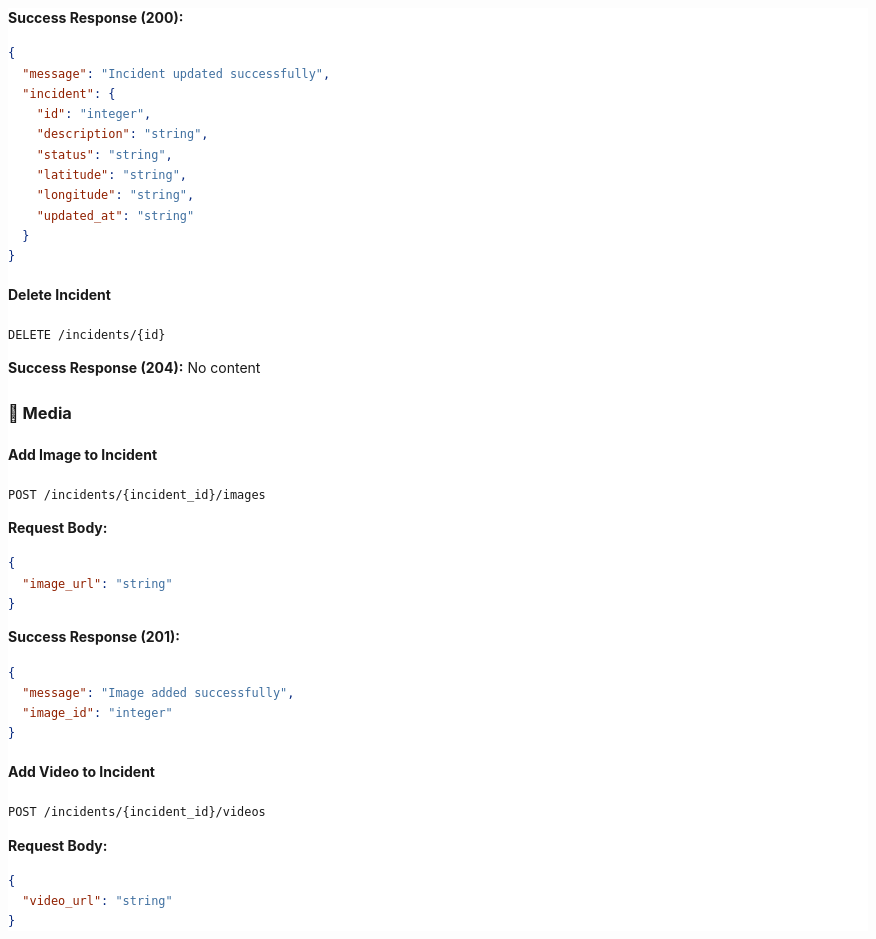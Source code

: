 **Success Response (200):**
```json
{
  "message": "Incident updated successfully",
  "incident": {
    "id": "integer",
    "description": "string",
    "status": "string",
    "latitude": "string",
    "longitude": "string",
    "updated_at": "string"
  }
}
```

#### Delete Incident
```http
DELETE /incidents/{id}
```

**Success Response (204):**
No content

### 📸 Media

#### Add Image to Incident
```http
POST /incidents/{incident_id}/images
```

**Request Body:**
```json
{
  "image_url": "string"
}
```

**Success Response (201):**
```json
{
  "message": "Image added successfully",
  "image_id": "integer"
}
```

#### Add Video to Incident
```http
POST /incidents/{incident_id}/videos
```

**Request Body:**
```json
{
  "video_url": "string"
}
```
